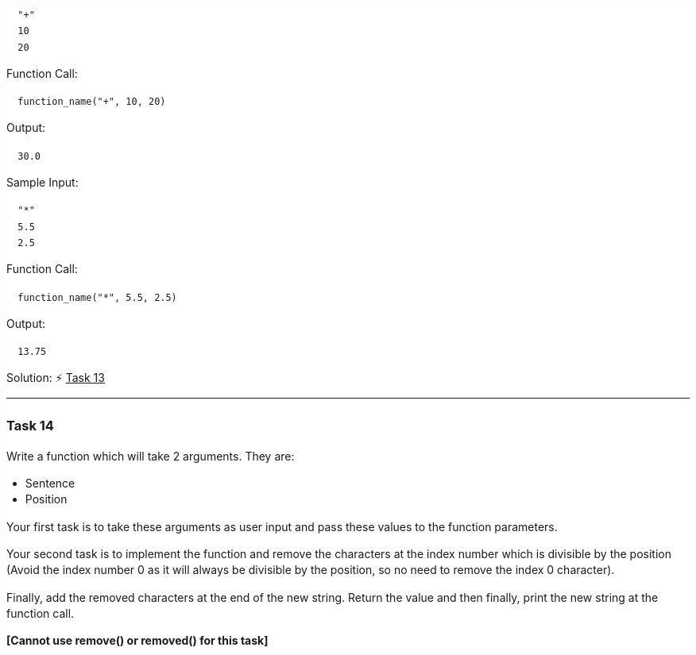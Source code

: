 ```
  "+"
  10
  20
```

Function Call:

```
  function_name("+", 10, 20)
```

Output:

```
  30.0
```

Sample Input:

```
  "*"
  5.5
  2.5
```

Function Call:

```
  function_name("*", 5.5, 2.5)
```

Output:

```
  13.75
```

Solution: ⚡ [Task 13](https://github.com/sabbirosa/BRACU/tree/main/CSE110/Lab_Assignment_06/Task_13/Task13.py)

---

### Task 14

Write a function which will take 2 arguments. They are:

- Sentence
- Position

Your first task is to take these arguments as user input and pass these values to the function parameters.

Your second task is to implement the function and remove the characters at the index number which is divisible by the position (Avoid the index number 0 as it will always be divisible by the position, so no need to remove the index 0 character).

Finally, add the removed characters at the end of the new string. Return the value and then finally, print the new string at the function call.

**[Cannot use remove() or removed() for this task]**
